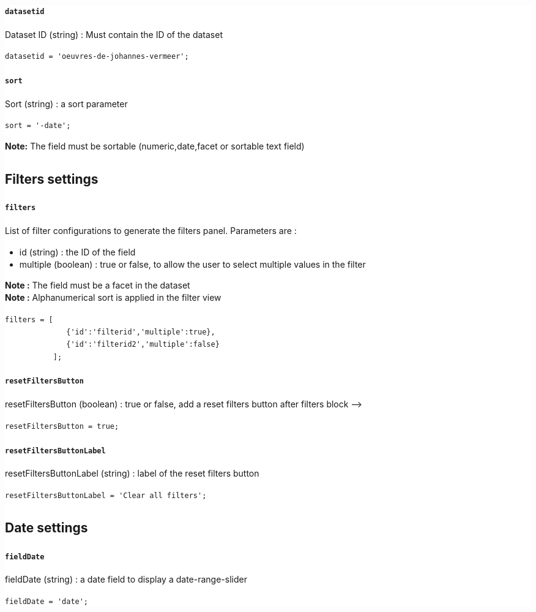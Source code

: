 #### `datasetid`

Dataset ID (string) : Must contain the ID of the dataset
```
datasetid = 'oeuvres-de-johannes-vermeer';
```

#### `sort`

Sort (string) : a sort parameter
```
sort = '-date';
```

**Note:** The field must be sortable (numeric,date,facet or sortable text field)

## Filters settings

#### `filters`

List of filter configurations to generate the filters panel.
Parameters are :
- id (string) : the ID of the field
- multiple (boolean) : true or false, to allow the user to select multiple values in the filter

**Note :** The field must be a facet in the dataset  
**Note :** Alphanumerical sort is applied in the filter view

```
filters = [
              {'id':'filterid','multiple':true},
              {'id':'filterid2','multiple':false}
           ];
```

#### `resetFiltersButton`

resetFiltersButton (boolean) : true or false, add a reset filters button after filters block -->
```
resetFiltersButton = true;
```

#### `resetFiltersButtonLabel`

resetFiltersButtonLabel (string) : label of the reset filters button
```
resetFiltersButtonLabel = 'Clear all filters';
```

## Date settings

#### `fieldDate`

fieldDate (string) : a date field to display a date-range-slider
```
fieldDate = 'date';
```
